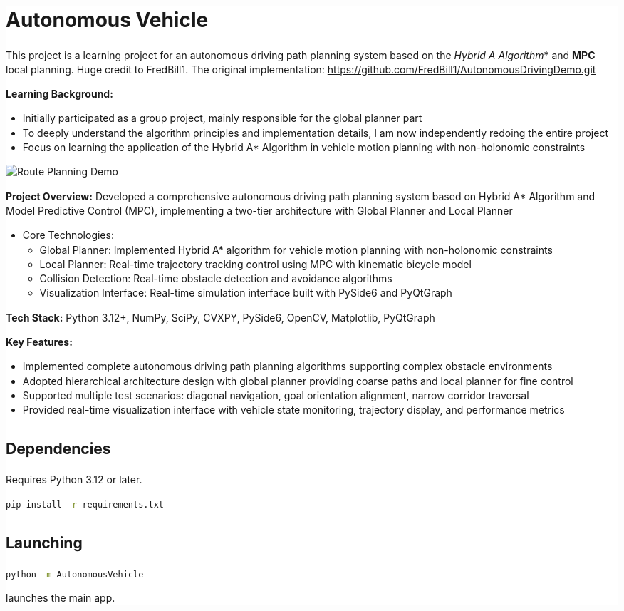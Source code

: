 # Autonomous Vehicle 

This project is a learning project for an autonomous driving path planning system based on the **Hybrid A* Algorithm** and **MPC** local planning. Huge credit to FredBill1. The original implementation: https://github.com/FredBill1/AutonomousDrivingDemo.git

**Learning Background:**
- Initially participated as a group project, mainly responsible for the global planner part
- To deeply understand the algorithm principles and implementation details, I am now independently redoing the entire project
- Focus on learning the application of the Hybrid A* Algorithm in vehicle motion planning with non-holonomic constraints

![Route Planning Demo](./test_output/0911_2.gif)

**Project Overview:** Developed a comprehensive autonomous driving path planning system based on Hybrid A* Algorithm and Model Predictive Control (MPC), implementing a two-tier architecture with Global Planner and Local Planner

- Core Technologies:
   - Global Planner: Implemented Hybrid A* algorithm for vehicle motion planning with non-holonomic constraints
   - Local Planner: Real-time trajectory tracking control using MPC with kinematic bicycle model
   - Collision Detection: Real-time obstacle detection and avoidance algorithms
   - Visualization Interface: Real-time simulation interface built with PySide6 and PyQtGraph

**Tech Stack:** Python 3.12+, NumPy, SciPy, CVXPY, PySide6, OpenCV, Matplotlib, PyQtGraph

**Key Features:**
   - Implemented complete autonomous driving path planning algorithms supporting complex obstacle environments
   - Adopted hierarchical architecture design with global planner providing coarse paths and local planner for fine control
   - Supported multiple test scenarios: diagonal navigation, goal orientation alignment, narrow corridor traversal
   - Provided real-time visualization interface with vehicle state monitoring, trajectory display, and performance metrics

## Dependencies

Requires Python 3.12 or later.

```bash
pip install -r requirements.txt
```

## Launching

```bash
python -m AutonomousVehicle
```
launches the main app. 
